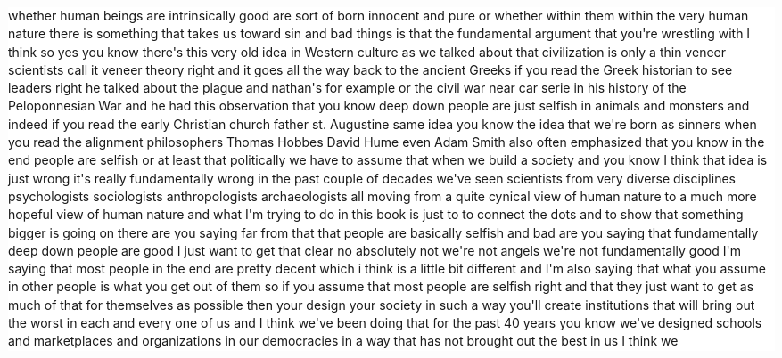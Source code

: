 whether human beings are intrinsically
good are sort of born innocent and pure
or whether within them within the very
human nature there is something that
takes us toward sin and bad things is
that the fundamental argument that
you're wrestling with I think so yes you
know there's this very old idea in
Western culture as we talked about that
civilization is only a thin veneer
scientists call it veneer theory right
and it goes all the way back to the
ancient Greeks if you read the Greek
historian to see leaders right he talked
about the plague and
nathan's for example or the civil war
near car serie in his history of the
Peloponnesian War and he had this
observation that you know deep down
people are just selfish in animals and
monsters and indeed if you read the
early Christian church father st.
Augustine same idea you know the idea
that we're born as sinners when you read
the alignment philosophers Thomas Hobbes
David Hume even Adam Smith also often
emphasized that you know in the end
people are selfish or at least that
politically we have to assume that when
we build a society and you know I think
that idea is just wrong it's really
fundamentally wrong in the past couple
of decades we've seen scientists from
very diverse disciplines psychologists
sociologists anthropologists
archaeologists all moving from a quite
cynical view of human nature to a much
more hopeful view of human nature and
what I'm trying to do in this book is
just to to connect the dots and to show
that something bigger is going on there
are you saying far from that that people
are basically selfish and bad are you
saying that fundamentally deep down
people are good I just want to get that
clear
no absolutely not we're not angels we're
not fundamentally good I'm saying that
most people in the end are pretty decent
which i think is a little bit different
and I'm also saying that what you assume
in other people is what you get out of
them so if you assume that most people
are selfish right and that they just
want to get as much of that for
themselves as possible then your design
your society in such a way you'll create
institutions that will bring out the
worst in each and every one of us and I
think we've been doing that for the past
40 years you know we've designed schools
and marketplaces and organizations in
our democracies in a way that has not
brought out the best in us I think we